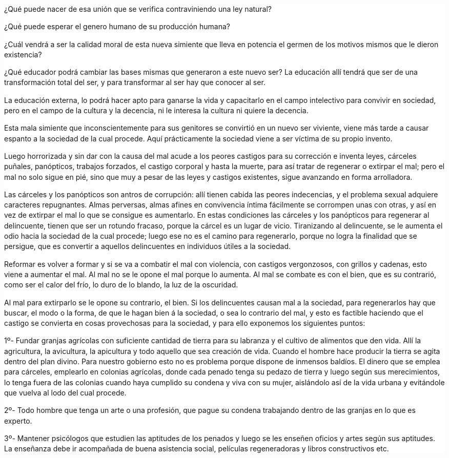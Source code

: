 ¿Qué puede nacer de esa unión que se verifica contraviniendo una ley natural?

¿Qué puede esperar el genero humano de su producción humana?

¿Cuál vendrá a ser la calidad moral de esta nueva simiente que lleva en potencia el germen de los motivos mismos que le dieron existencia?

¿Qué educador podrá cambiar las bases mismas que generaron a este nuevo ser? La educación allí tendrá que ser de una transformación total del ser, y para transformar al ser hay que conocer al ser.

La educación externa, lo podrá hacer apto para ganarse la vida y capacitarlo en el campo intelectivo para convivir en sociedad, pero en el campo de la cultura y la decencia, ni le interesa la cultura ni quiere la decencia.

Esta mala simiente que inconscientemente para sus genitores se convirtió en un nuevo ser viviente, viene más tarde a causar espanto a la sociedad de la cual procede. Aquí prácticamente la sociedad viene a ser víctima de su propio invento.

Luego horrorizada y sin dar con la causa del mal acude a los peores castigos para su corrección e inventa leyes, cárceles puñales, panópticos, trabajos forzados, el castigo corporal y hasta la muerte, para así tratar de regenerar o extirpar el mal; pero el mal no solo sigue en pié, sino que muy a pesar de las leyes y castigos existentes, sigue avanzando en forma arrolladora.

Las cárceles y los panópticos son antros de corrupción: allí tienen cabida las peores indecencias, y el problema sexual adquiere caracteres repugnantes. Almas perversas, almas afines en convivencia íntima fácilmente se corrompen unas con otras, y así en vez de extirpar el mal lo que se consigue es aumentarlo. En estas condiciones las cárceles y los panópticos para regenerar al delincuente, tienen que ser un rotundo fracaso, porque la cárcel es un lugar de vicio. Tiranizando al delincuente, se le aumenta el odio hacia la sociedad de la cual procede; luego ese no es el camino para regenerarlo, porque no logra la finalidad que se persigue, que es convertir a aquellos delincuentes en individuos útiles a la sociedad.

Reformar es volver a formar y si se va a combatir el mal con violencia, con castigos vergonzosos, con grillos y cadenas, esto viene a aumentar el mal. Al mal no se le opone el mal porque lo aumenta. Al mal se combate es con el bien, que es su contrarió, como ser el calor del frío, lo duro de lo blando, la luz de la oscuridad.

Al mal para extirparlo se le opone su contrario, el bien. Si los delincuentes causan mal a la sociedad, para regenerarlos hay que buscar, el modo o la forma, de que le hagan bien á la sociedad, o sea lo contrario del mal, y esto es factible haciendo que el castigo se convierta en cosas provechosas para la sociedad, y para ello exponemos los siguientes puntos:

1º- Fundar granjas agrícolas con suficiente cantidad de tierra para su labranza y el cultivo de alimentos que den vida. Allí la agricultura, la avicultura, la apicultura y todo aquello que sea creación de vida. Cuando el hombre hace producir la tierra se agita dentro del plan divino. Para nuestro gobierno esto no es problema porque dispone de inmensos baldíos. El dinero que se emplea para cárceles, emplearlo en colonias agrícolas, donde cada penado tenga su pedazo de tierra y luego según sus merecimientos, lo tenga fuera de las colonias cuando haya cumplido su condena y viva con su mujer, aislándolo así de la vida urbana y evitándole que vuelva al lodo del cual procede.

2º- Todo hombre que tenga un arte o una profesión, que pague su condena trabajando dentro de las granjas en lo que es experto.

3º- Mantener psicólogos que estudien las aptitudes de los penados y luego se les enseñen oficios y artes según sus aptitudes. La enseñanza debe ir acompañada de buena asistencia social, películas regeneradoras y libros constructivos etc.
